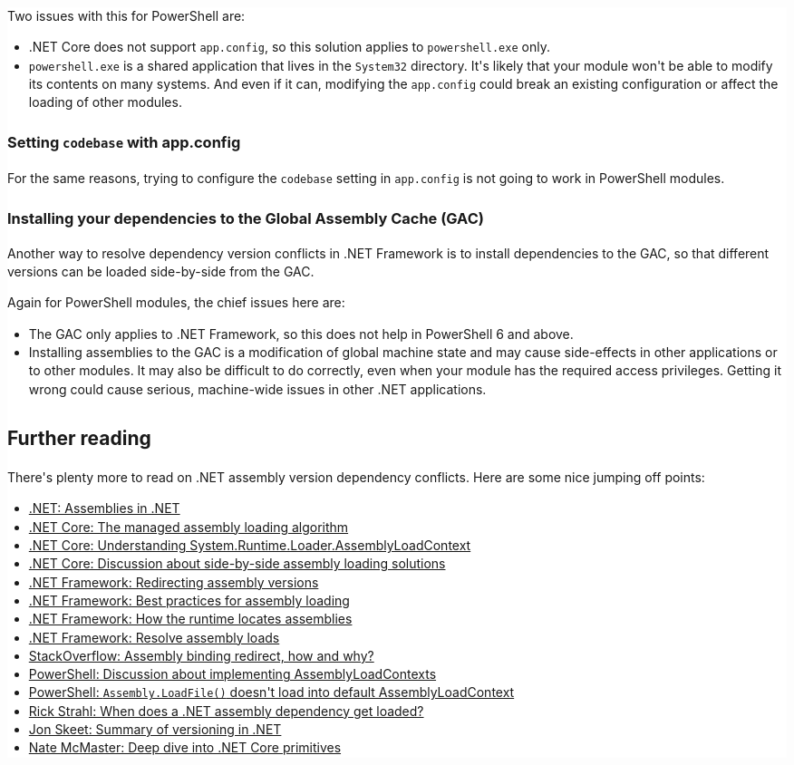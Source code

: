 Two issues with this for PowerShell are:

- .NET Core does not support `app.config`, so this solution applies to `powershell.exe` only.
- `powershell.exe` is a shared application that lives in the `System32` directory. It's likely that
  your module won't be able to modify its contents on many systems. And even if it can, modifying
  the `app.config` could break an existing configuration or affect the loading of other modules.

### Setting `codebase` with app.config

For the same reasons, trying to configure the `codebase` setting in `app.config` is not going to
work in PowerShell modules.

### Installing your dependencies to the Global Assembly Cache (GAC)

Another way to resolve dependency version conflicts in .NET Framework is to install dependencies to
the GAC, so that different versions can be loaded side-by-side from the GAC.

Again for PowerShell modules, the chief issues here are:

- The GAC only applies to .NET Framework, so this does not help in PowerShell 6 and above.
- Installing assemblies to the GAC is a modification of global machine state and may cause
  side-effects in other applications or to other modules. It may also be difficult to do correctly,
  even when your module has the required access privileges. Getting it wrong could cause serious,
  machine-wide issues in other .NET applications.

## Further reading

There's plenty more to read on .NET assembly version dependency conflicts. Here are some nice
jumping off points:

- [.NET: Assemblies in .NET](/dotnet/standard/assembly/)
- [.NET Core: The managed assembly loading algorithm](/dotnet/core/dependency-loading/loading-managed)
- [.NET Core: Understanding System.Runtime.Loader.AssemblyLoadContext](/dotnet/core/dependency-loading/understanding-assemblyloadcontext)
- [.NET Core: Discussion about side-by-side assembly loading solutions](https://github.com/dotnet/runtime/issues/13471)
- [.NET Framework: Redirecting assembly versions](/dotnet/framework/configure-apps/redirect-assembly-versions)
- [.NET Framework: Best practices for assembly loading](/dotnet/framework/deployment/best-practices-for-assembly-loading)
- [.NET Framework: How the runtime locates assemblies](/dotnet/framework/deployment/how-the-runtime-locates-assemblies)
- [.NET Framework: Resolve assembly loads](/dotnet/standard/assembly/resolve-loads)
- [StackOverflow: Assembly binding redirect, how and why?](https://stackoverflow.com/questions/43365736/assembly-binding-redirect-how-and-why)
- [PowerShell: Discussion about implementing AssemblyLoadContexts](https://github.com/PowerShell/PowerShell/issues/11571)
- [PowerShell: `Assembly.LoadFile()` doesn't load into default AssemblyLoadContext](https://github.com/PowerShell/PowerShell/issues/12052)
- [Rick Strahl: When does a .NET assembly dependency get loaded?](https://weblog.west-wind.com/posts/2012/Nov/03/Back-to-Basics-When-does-a-NET-Assembly-Dependency-get-loaded)
- [Jon Skeet: Summary of versioning in .NET](https://codeblog.jonskeet.uk/2019/06/30/versioning-limitations-in-net/)
- [Nate McMaster: Deep dive into .NET Core primitives](https://natemcmaster.com/blog/2017/12/21/netcore-primitives/)
